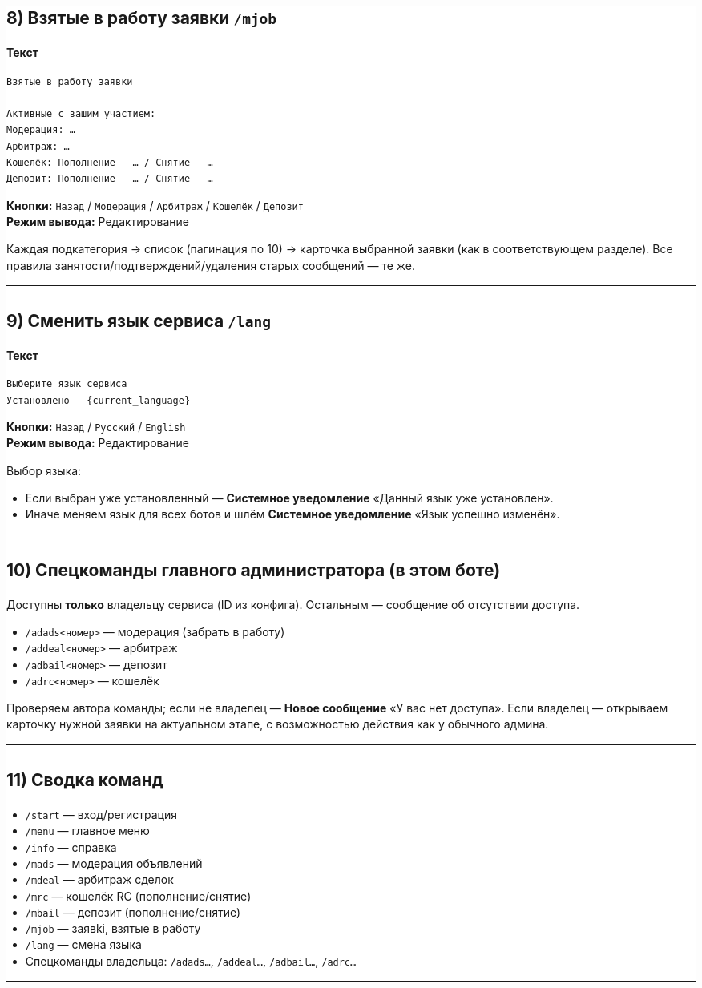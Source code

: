 
## 8) Взятые в работу заявки `/mjob`
**Текст**
```
Взятые в работу заявки

Активные с вашим участием:
Модерация: …
Арбитраж: …
Кошелёк: Пополнение — … / Снятие — …
Депозит: Пополнение — … / Снятие — …
```
**Кнопки:** `Назад` / `Модерация` / `Арбитраж` / `Кошелёк` / `Депозит`  
**Режим вывода:** Редактирование

Каждая подкатегория → список (пагинация по 10) → карточка выбранной заявки (как в соответствующем разделе). Все правила занятости/подтверждений/удаления старых сообщений — те же.

---

## 9) Сменить язык сервиса `/lang`
**Текст**
```
Выберите язык сервиса
Установлено — {current_language}
```
**Кнопки:** `Назад` / `Русский` / `English`  
**Режим вывода:** Редактирование

Выбор языка:
- Если выбран уже установленный — **Системное уведомление** «Данный язык уже установлен».
- Иначе меняем язык для всех ботов и шлём **Системное уведомление** «Язык успешно изменён».

---

## 10) Спецкоманды главного администратора (в этом боте)
Доступны **только** владельцу сервиса (ID из конфига). Остальным — сообщение об отсутствии доступа.

- `/adads<номер>` — модерация (забрать в работу)
- `/addeal<номер>` — арбитраж
- `/adbail<номер>` — депозит
- `/adrc<номер>` — кошелёк

Проверяем автора команды; если не владелец — **Новое сообщение** «У вас нет доступа». Если владелец — открываем карточку нужной заявки на актуальном этапе, с возможностью действия как у обычного админа.

---

## 11) Сводка команд
- `/start` — вход/регистрация
- `/menu` — главное меню
- `/info` — справка
- `/mads` — модерация объявлений
- `/mdeal` — арбитраж сделок
- `/mrc` — кошелёк RC (пополнение/снятие)
- `/mbail` — депозит (пополнение/снятие)
- `/mjob` — заявki, взятые в работу
- `/lang` — смена языка
- Спецкоманды владельца: `/adads…`, `/addeal…`, `/adbail…`, `/adrc…`

---